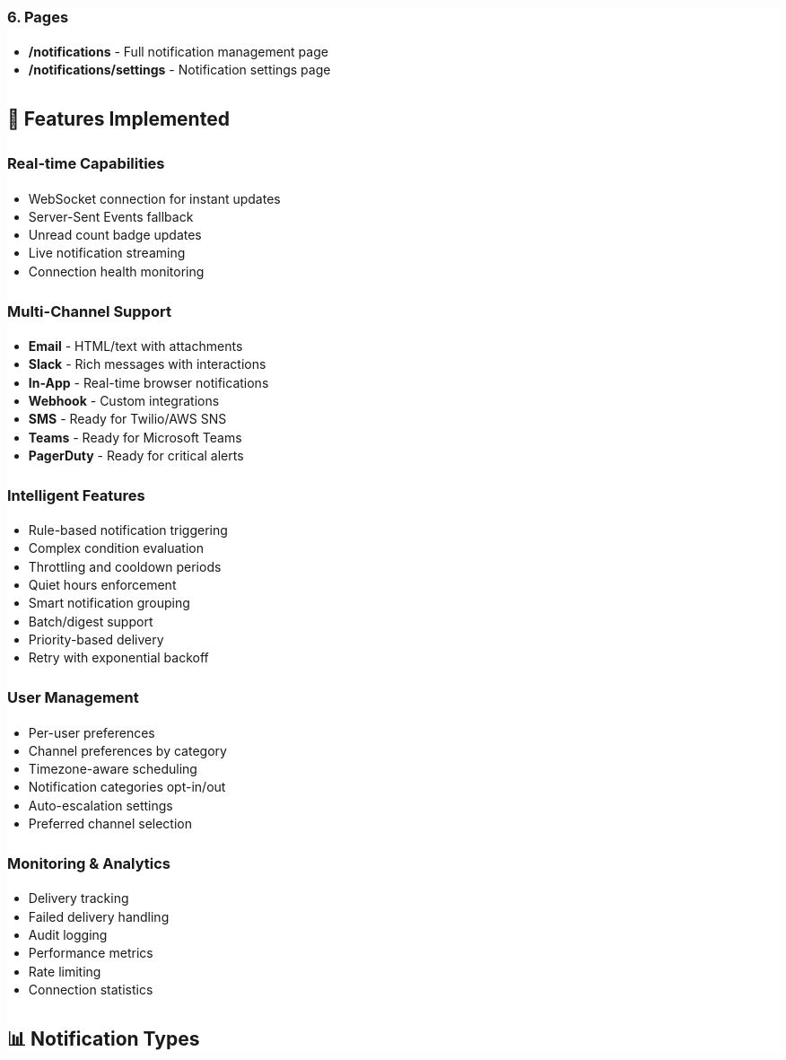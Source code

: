 ### 6. Pages
- **/notifications** - Full notification management page
- **/notifications/settings** - Notification settings page

## 🚀 Features Implemented

### Real-time Capabilities
- WebSocket connection for instant updates
- Server-Sent Events fallback
- Unread count badge updates
- Live notification streaming
- Connection health monitoring

### Multi-Channel Support
- **Email** - HTML/text with attachments
- **Slack** - Rich messages with interactions
- **In-App** - Real-time browser notifications
- **Webhook** - Custom integrations
- **SMS** - Ready for Twilio/AWS SNS
- **Teams** - Ready for Microsoft Teams
- **PagerDuty** - Ready for critical alerts

### Intelligent Features
- Rule-based notification triggering
- Complex condition evaluation
- Throttling and cooldown periods
- Quiet hours enforcement
- Smart notification grouping
- Batch/digest support
- Priority-based delivery
- Retry with exponential backoff

### User Management
- Per-user preferences
- Channel preferences by category
- Timezone-aware scheduling
- Notification categories opt-in/out
- Auto-escalation settings
- Preferred channel selection

### Monitoring & Analytics
- Delivery tracking
- Failed delivery handling
- Audit logging
- Performance metrics
- Rate limiting
- Connection statistics

## 📊 Notification Types
